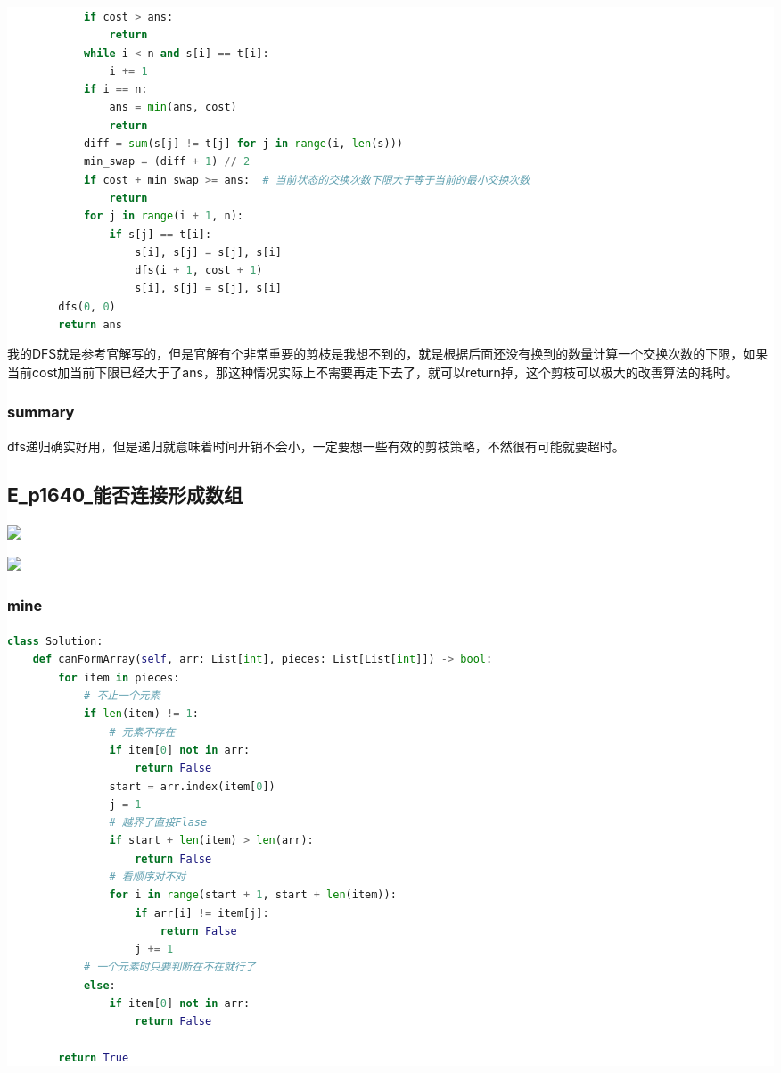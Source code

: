 ```python
            if cost > ans:
                return
            while i < n and s[i] == t[i]:
                i += 1
            if i == n:
                ans = min(ans, cost)
                return
            diff = sum(s[j] != t[j] for j in range(i, len(s)))
            min_swap = (diff + 1) // 2
            if cost + min_swap >= ans:  # 当前状态的交换次数下限大于等于当前的最小交换次数
                return
            for j in range(i + 1, n):
                if s[j] == t[i]:
                    s[i], s[j] = s[j], s[i]
                    dfs(i + 1, cost + 1)
                    s[i], s[j] = s[j], s[i]
        dfs(0, 0)
        return ans
```

我的DFS就是参考官解写的，但是官解有个非常重要的剪枝是我想不到的，就是根据后面还没有换到的数量计算一个交换次数的下限，如果当前cost加当前下限已经大于了ans，那这种情况实际上不需要再走下去了，就可以return掉，这个剪枝可以极大的改善算法的耗时。

### summary

dfs递归确实好用，但是递归就意味着时间开销不会小，一定要想一些有效的剪枝策略，不然很有可能就要超时。

## E_p1640_能否连接形成数组

![](https://zchsakura-blog.oss-cn-beijing.aliyuncs.com/202210061157925.png)

![](https://zchsakura-blog.oss-cn-beijing.aliyuncs.com/202209221140609.png)

### mine

```python
class Solution:
    def canFormArray(self, arr: List[int], pieces: List[List[int]]) -> bool:
        for item in pieces:
            # 不止一个元素
            if len(item) != 1:
                # 元素不存在
                if item[0] not in arr:
                    return False
                start = arr.index(item[0])
                j = 1
                # 越界了直接Flase
                if start + len(item) > len(arr):
                    return False
                # 看顺序对不对
                for i in range(start + 1, start + len(item)):
                    if arr[i] != item[j]:
                        return False
                    j += 1
            # 一个元素时只要判断在不在就行了
            else:
                if item[0] not in arr:
                    return False
        
        return True
```
